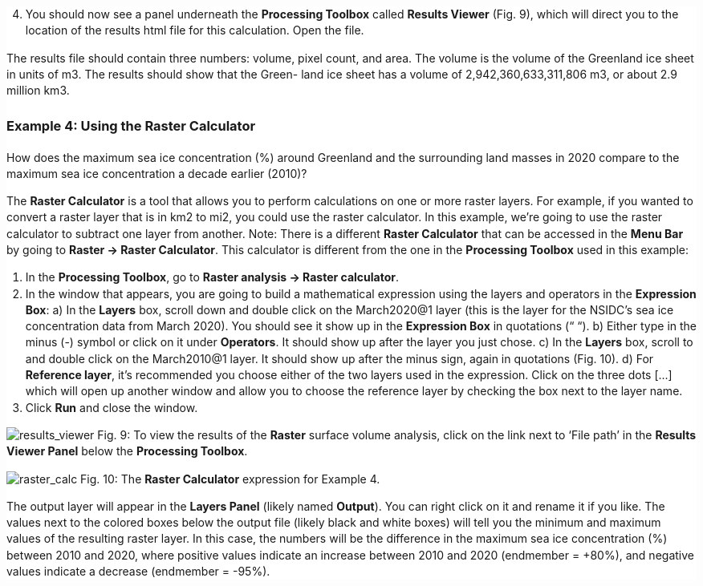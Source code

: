 4. You should now see a panel underneath the **Processing Toolbox** called **Results Viewer** (Fig. 9), 
   which will direct you to the location of the results html file for
   this calculation. Open the file.

The results file should contain three numbers: volume, pixel count, and area. The volume is
the volume of the Greenland ice sheet in units of m3. The results should show that the Green-
land ice sheet has a volume of 2,942,360,633,311,806 m3, or about 2.9 million km3.

### Example 4: Using the Raster Calculator
How does the maximum sea ice concentration (%) around Greenland and
the surrounding land masses in 2020 compare to the maximum sea ice
concentration a decade earlier (2010)?

The **Raster Calculator** is a tool that allows you to perform calculations on one or
more raster layers. For example, if you wanted to convert a raster layer that is in
km2 to mi2, you could use the raster calculator. In this example, we’re going to use
the raster calculator to subtract one layer from another. Note: There is a different
**Raster Calculator** that can be accessed in the **Menu Bar** by going to 
**Raster -> Raster Calculator**. This calculator is different from the one in the 
**Processing Toolbox** used in this example:
1. In the **Processing Toolbox**, go to **Raster analysis -> Raster calculator**.
2. In the window that appears, you are going to build a mathematical expression
   using the layers and operators in the **Expression Box**:
   a) In the **Layers** box, scroll down and double click on the March2020@1 layer (this
       is the layer for the NSIDC’s sea ice concentration data from March 2020). You
       should see it show up in the **Expression Box** in quotations (“ “).
   b) Either type in the minus (-) symbol or click on it under **Operators**. It should show
       up after the layer you just chose.
   c) In the **Layers** box, scroll to and double click on the March2010@1 layer. It should
      show up after the minus sign, again in quotations (Fig. 10).
   d) For **Reference layer**, it’s recommended you choose either of the two layers used
      in the expression. Click on the three dots [...] which will open up another window
      and allow you to choose the reference layer by checking the box next to the layer
      name.
3. Click **Run** and close the window.

![results_viewer](/_images/results_viewer.png)
Fig. 9: To view the results of the **Raster** surface volume analysis, click on the link
next to ‘File path’ in the **Results Viewer Panel** below the **Processing Toolbox**.

![raster_calc](/_images/raster_calc.png)
Fig. 10: The **Raster Calculator** expression for Example 4.

The output layer will appear in the **Layers Panel** (likely named **Output**). You can right click on
it and rename it if you like. The values next to the colored boxes below the output file (likely
black and white boxes) will tell you the minimum and maximum values of the resulting raster
layer. In this case, the numbers will be the difference in the maximum sea ice concentration
(%) between 2010 and 2020, where positive values indicate an increase between 2010 and
2020 (endmember = +80%), and negative values indicate a decrease (endmember = -95%).
